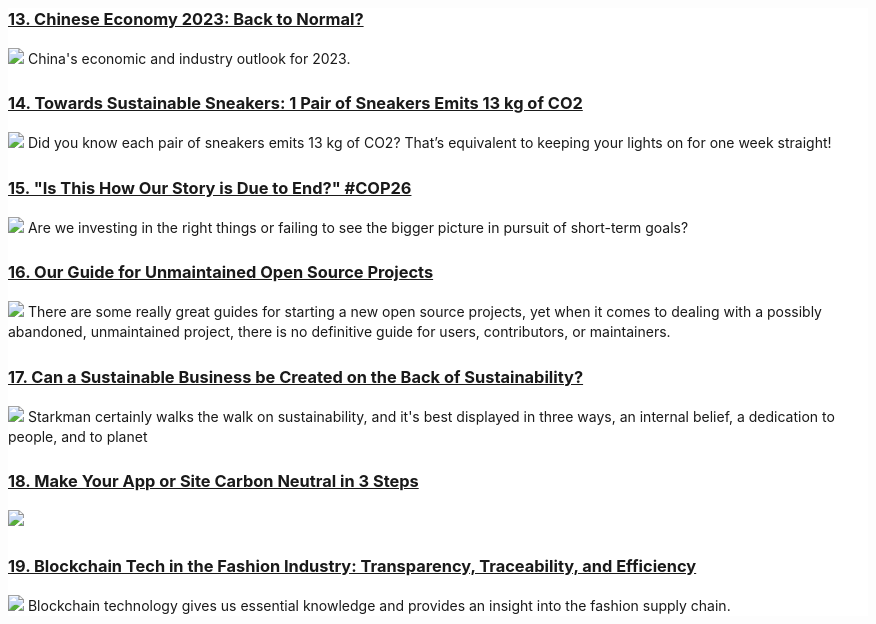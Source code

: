 ### [13. Chinese Economy 2023: Back to Normal?](https://hackernoon.com/chinese-economy-2023-back-to-normal)
![](https://cdn.hackernoon.com/images/is-the-chinese-economy-growing-or-declining-clduj1o4w000001s650qh84no.png)
China's economic and industry outlook for 2023. 

### [14. Towards Sustainable Sneakers: 1 Pair of Sneakers Emits 13 kg of CO2](https://hackernoon.com/towards-sustainable-sneakers-1-pair-of-sneakers-emits-13-kg-of-co2-c25334wv)
![](https://cdn.hackernoon.com/images/ghoqyKXcSpPVImwrUESYYsybnJJ2-cc1633b0.jpeg)
Did you know each pair of sneakers emits 13 kg of CO2? That’s equivalent to keeping your lights on for one week straight!

### [15. "Is This How Our Story is Due to End?" #COP26](https://hackernoon.com/is-this-how-our-story-is-due-to-end-cop26)
![](https://cdn.hackernoon.com/images/2Qty7o5O0cgjWZUM9Zkq19G0EhE3-gd137t6.jpeg)
Are we investing in the right things or failing to see the bigger picture in pursuit of short-term goals?

### [16. Our Guide for Unmaintained Open Source Projects](https://hackernoon.com/our-guide-for-unmaintained-open-source-projects-xn5h3y2o)
![](https://images.unsplash.com/photo-1569396116180-210c182bedb8?ixlib=rb-1.2.1&q=80&fm=jpg&crop=entropy&cs=tinysrgb&w=1080&fit=max&ixid=eyJhcHBfaWQiOjEwMDk2Mn0)
There are some really great guides for starting a new open source projects, yet when it comes to dealing with a possibly abandoned, unmaintained project, there is no definitive guide for users, contributors, or maintainers.

### [17. Can a Sustainable Business be Created on the Back of Sustainability?](https://hackernoon.com/can-a-sustainable-business-be-created-on-the-back-of-sustainability)
![](https://cdn.hackernoon.com/images/GRuz5kK8mePkhBUO2meFLLpfR6o1-c5b3pil.jpeg)
Starkman certainly walks the walk on sustainability, and it's best displayed in three ways, an internal belief, a dedication to people, and to planet

### [18. Make Your App or Site Carbon Neutral in 3 Steps](https://hackernoon.com/make-your-app-or-site-carbon-neutral-in-3-steps)
![](https://cdn.hackernoon.com/images/aCIjlH1H4dbEIL1I3whRaYLLCS13-c493l4t.jpeg)


### [19. Blockchain Tech in the Fashion Industry: Transparency, Traceability, and Efficiency](https://hackernoon.com/blockchain-tech-in-the-fashion-industry-transparency-traceability-and-efficiency-ti1j3730)
![](https://cdn.hackernoon.com/images/ghoqyKXcSpPVImwrUESYYsybnJJ2-e36s351n.jpeg)
Blockchain technology gives us essential knowledge and provides an insight into the fashion supply chain. 
